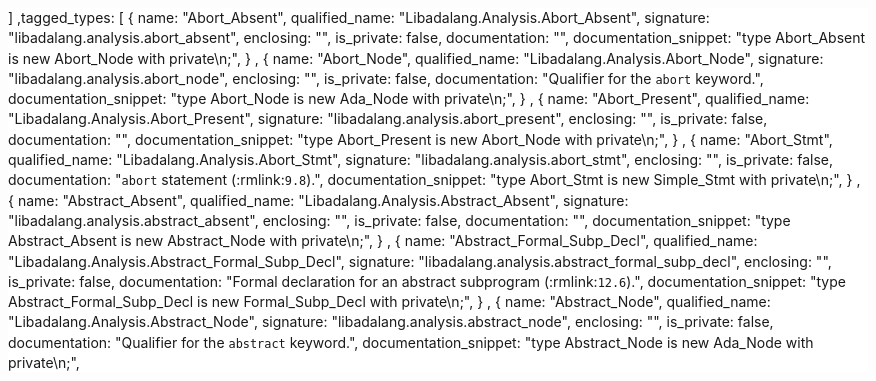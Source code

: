    ]
,tagged_types:    [
       {
       name: "Abort_Absent",
       qualified_name: "Libadalang.Analysis.Abort_Absent",
       signature: "libadalang.analysis.abort_absent",
       enclosing: "",
       is_private: false,
       documentation: "",
       documentation_snippet: "type Abort_Absent is new Abort_Node with private\n;",
       }   ,
       {
       name: "Abort_Node",
       qualified_name: "Libadalang.Analysis.Abort_Node",
       signature: "libadalang.analysis.abort_node",
       enclosing: "",
       is_private: false,
       documentation: "Qualifier for the ``abort`` keyword.",
       documentation_snippet: "type Abort_Node is new Ada_Node with private\n;",
       }   ,
       {
       name: "Abort_Present",
       qualified_name: "Libadalang.Analysis.Abort_Present",
       signature: "libadalang.analysis.abort_present",
       enclosing: "",
       is_private: false,
       documentation: "",
       documentation_snippet: "type Abort_Present is new Abort_Node with private\n;",
       }   ,
       {
       name: "Abort_Stmt",
       qualified_name: "Libadalang.Analysis.Abort_Stmt",
       signature: "libadalang.analysis.abort_stmt",
       enclosing: "",
       is_private: false,
       documentation: "``abort`` statement (:rmlink:`9.8`).",
       documentation_snippet: "type Abort_Stmt is new Simple_Stmt with private\n;",
       }   ,
       {
       name: "Abstract_Absent",
       qualified_name: "Libadalang.Analysis.Abstract_Absent",
       signature: "libadalang.analysis.abstract_absent",
       enclosing: "",
       is_private: false,
       documentation: "",
       documentation_snippet: "type Abstract_Absent is new Abstract_Node with private\n;",
       }   ,
       {
       name: "Abstract_Formal_Subp_Decl",
       qualified_name: "Libadalang.Analysis.Abstract_Formal_Subp_Decl",
       signature: "libadalang.analysis.abstract_formal_subp_decl",
       enclosing: "",
       is_private: false,
       documentation: "Formal declaration for an abstract subprogram (:rmlink:`12.6`).",
       documentation_snippet: "type Abstract_Formal_Subp_Decl is new Formal_Subp_Decl with private\n;",
       }   ,
       {
       name: "Abstract_Node",
       qualified_name: "Libadalang.Analysis.Abstract_Node",
       signature: "libadalang.analysis.abstract_node",
       enclosing: "",
       is_private: false,
       documentation: "Qualifier for the ``abstract`` keyword.",
       documentation_snippet: "type Abstract_Node is new Ada_Node with private\n;",